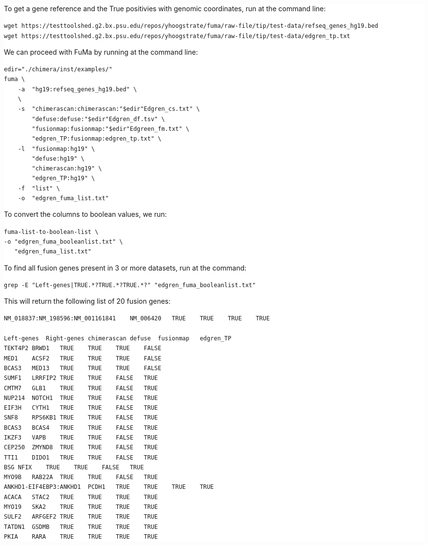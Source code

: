 To get a gene reference and the True positivies with genomic coordinates, run at the command line:

	wget https://testtoolshed.g2.bx.psu.edu/repos/yhoogstrate/fuma/raw-file/tip/test-data/refseq_genes_hg19.bed
	wget https://testtoolshed.g2.bx.psu.edu/repos/yhoogstrate/fuma/raw-file/tip/test-data/edgren_tp.txt

We can proceed with FuMa by running at the command line:

	edir="./chimera/inst/examples/"
	fuma \
	    -a  "hg19:refseq_genes_hg19.bed" \
	    \
	    -s  "chimerascan:chimerascan:"$edir"Edgren_cs.txt" \
	        "defuse:defuse:"$edir"Edgren_df.tsv" \
	        "fusionmap:fusionmap:"$edir"Edgreen_fm.txt" \
	        "edgren_TP:fusionmap:edgren_tp.txt" \
	    -l  "fusionmap:hg19" \
	        "defuse:hg19" \
	        "chimerascan:hg19" \
	        "edgren_TP:hg19" \
	    -f  "list" \
	    -o  "edgren_fuma_list.txt"

To convert the columns to boolean values, we run:

	fuma-list-to-boolean-list \
	-o "edgren_fuma_booleanlist.txt" \
	   "edgren_fuma_list.txt"

To find all fusion genes present in 3 or more datasets, run at the command:

	grep -E "Left-genes|TRUE.*?TRUE.*?TRUE.*?" "edgren_fuma_booleanlist.txt"

This will return the following list of 20 fusion genes:

	NM_018837:NM_198596:NM_001161841	NM_006420	TRUE	TRUE	TRUE	TRUE

	Left-genes	Right-genes	chimerascan	defuse	fusionmap	edgren_TP
	TEKT4P2	BRWD1	TRUE	TRUE	TRUE	FALSE
	MED1	ACSF2	TRUE	TRUE	TRUE	FALSE
	BCAS3	MED13	TRUE	TRUE	TRUE	FALSE
	SUMF1	LRRFIP2	TRUE	TRUE	FALSE	TRUE
	CMTM7	GLB1	TRUE	TRUE	FALSE	TRUE
	NUP214	NOTCH1	TRUE	TRUE	FALSE	TRUE
	EIF3H	CYTH1	TRUE	TRUE	FALSE	TRUE
	SNF8	RPS6KB1	TRUE	TRUE	FALSE	TRUE
	BCAS3	BCAS4	TRUE	TRUE	FALSE	TRUE
	IKZF3	VAPB	TRUE	TRUE	FALSE	TRUE
	CEP250	ZMYND8	TRUE	TRUE	FALSE	TRUE
	TTI1	DIDO1	TRUE	TRUE	FALSE	TRUE
	BSG	NFIX	TRUE	TRUE	FALSE	TRUE
	MYO9B	RAB22A	TRUE	TRUE	FALSE	TRUE
	ANKHD1-EIF4EBP3:ANKHD1	PCDH1	TRUE	TRUE	TRUE	TRUE
	ACACA	STAC2	TRUE	TRUE	TRUE	TRUE
	MYO19	SKA2	TRUE	TRUE	TRUE	TRUE
	SULF2	ARFGEF2	TRUE	TRUE	TRUE	TRUE
	TATDN1	GSDMB	TRUE	TRUE	TRUE	TRUE
	PKIA	RARA	TRUE	TRUE	TRUE	TRUE
